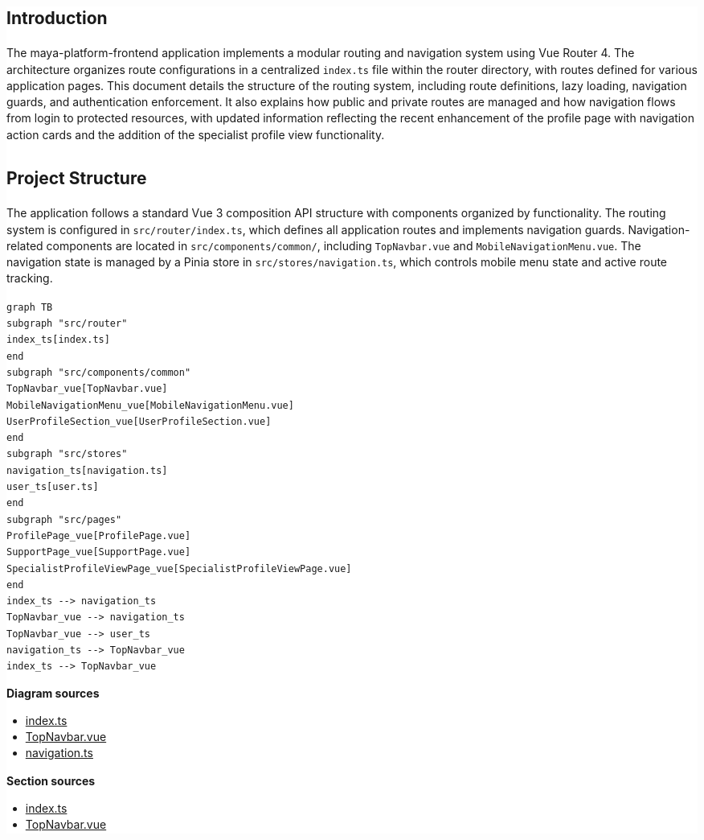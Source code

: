 ## Introduction
The maya-platform-frontend application implements a modular routing and navigation system using Vue Router 4. The architecture organizes route configurations in a centralized `index.ts` file within the router directory, with routes defined for various application pages. This document details the structure of the routing system, including route definitions, lazy loading, navigation guards, and authentication enforcement. It also explains how public and private routes are managed and how navigation flows from login to protected resources, with updated information reflecting the recent enhancement of the profile page with navigation action cards and the addition of the specialist profile view functionality.

## Project Structure
The application follows a standard Vue 3 composition API structure with components organized by functionality. The routing system is configured in `src/router/index.ts`, which defines all application routes and implements navigation guards. Navigation-related components are located in `src/components/common/`, including `TopNavbar.vue` and `MobileNavigationMenu.vue`. The navigation state is managed by a Pinia store in `src/stores/navigation.ts`, which controls mobile menu state and active route tracking.

```mermaid
graph TB
subgraph "src/router"
index_ts[index.ts]
end
subgraph "src/components/common"
TopNavbar_vue[TopNavbar.vue]
MobileNavigationMenu_vue[MobileNavigationMenu.vue]
UserProfileSection_vue[UserProfileSection.vue]
end
subgraph "src/stores"
navigation_ts[navigation.ts]
user_ts[user.ts]
end
subgraph "src/pages"
ProfilePage_vue[ProfilePage.vue]
SupportPage_vue[SupportPage.vue]
SpecialistProfileViewPage_vue[SpecialistProfileViewPage.vue]
end
index_ts --> navigation_ts
TopNavbar_vue --> navigation_ts
TopNavbar_vue --> user_ts
navigation_ts --> TopNavbar_vue
index_ts --> TopNavbar_vue
```

**Diagram sources**
- [index.ts](file://src/router/index.ts)
- [TopNavbar.vue](file://src/components/common/TopNavbar.vue)
- [navigation.ts](file://src/stores/navigation.ts)

**Section sources**
- [index.ts](file://src/router/index.ts)
- [TopNavbar.vue](file://src/components/common/TopNavbar.vue)
